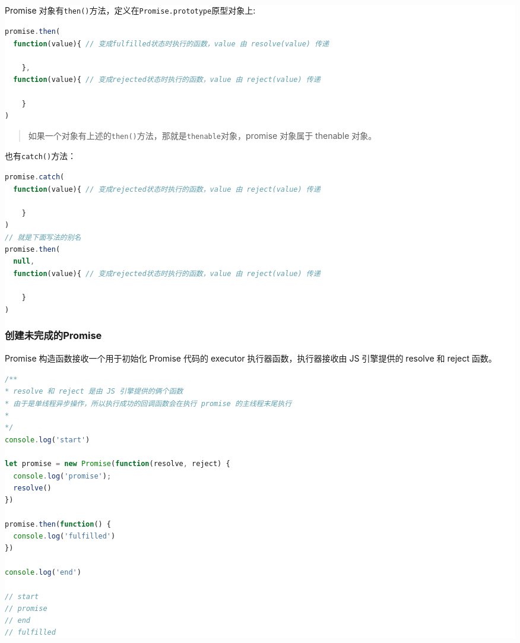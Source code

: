 Promise 对象有`then()`方法，定义在`Promise.prototype`原型对象上:

```javascript
promise.then(
  function(value){ // 变成fulfilled状态时执行的函数，value 由 resolve(value) 传递
  
	},
  function(value){ // 变成rejected状态时执行的函数，value 由 reject(value) 传递
  
	}
)
```

> 如果一个对象有上述的`then()`方法，那就是`thenable`对象，promise 对象属于 thenable 对象。

也有`catch()`方法：

```javascript
promise.catch(
  function(value){ // 变成rejected状态时执行的函数，value 由 reject(value) 传递
  
	}
)
// 就是下面写法的别名
promise.then(
  null,
  function(value){ // 变成rejected状态时执行的函数，value 由 reject(value) 传递
  
	}
)
```

### 创建未完成的Promise

Promise 构造函数接收一个用于初始化 Promise 代码的 executor 执行器函数，执行器接收由 JS 引擎提供的 resolve 和 reject 函数。

```javascript
/** 
* resolve 和 reject 是由 JS 引擎提供的俩个函数
* 由于是单线程异步操作，所以执行成功的回调函数会在执行 promise 的主线程末尾执行
*
*/
console.log('start')

let promise = new Promise(function(resolve, reject) {
  console.log('promise'); 
  resolve()
})

promise.then(function() {
  console.log('fulfilled')
})

console.log('end')

// start
// promise
// end
// fulfilled
```
